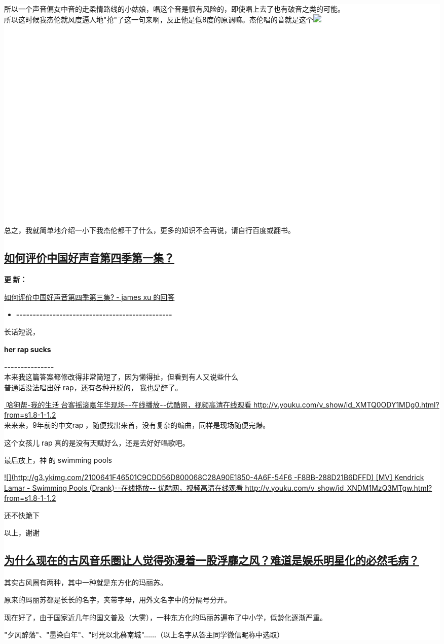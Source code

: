 所以一个声音偏女中音的走柔情路线的小姑娘，唱这个音是很有风险的，即使唱上去了也有破音之类的可能。  
所以这时候我杰伦就风度逼人地"抢"了这一句来啊，反正他是低8度的原调嘛。杰伦唱的音就是这个![](https://pic4.zhimg.com/50/780ec405654068186ad4536021debaef_hd.jpg)![](data:image/svg+xml;utf8,<svg%20xmlns='http://www.w3.org/2000/svg'%20width='588'%20height='389'></svg>)  
总之，我就简单地介绍一小下我杰伦都干了什么，更多的知识不会再说，请自行百度或翻书。


## [如何评价中国好声音第四季第一集？](https://www.zhihu.com/question/32302656/answer/55689998)
**更 新：**  

  
[如何评价中国好声音第四季第三集? - james xu
的回答](http://www.zhihu.com/question/33231635/answer/57293896)  
- **\-----------------------------------------------**  
  
长话短说，  
  
 **her rap sucks**  
  
  
 **\---------------**  
本来我这篇答案都修改得非常简短了，因为懒得扯，但看到有人又说些什么  
普通话没法唱出好 rap，还有各种开脱的， 我也是醉了。  
  
[ ![]() 哈狗帮-我的生活 台客摇滚嘉年华现场--在线播放--优酷网，视频高清在线观看
http://v.youku.com/v_show/id_XMTQ0ODY1MDg0.html?from=s1.8-1-1.2
](https://link.zhihu.com/?target=http%3A//v.youku.com/v_show/id_XMTQ0ODY1MDg0.html%3Ffrom%3Ds1.8-1-1.2)  
来来来，9年前的中文rap ，随便找出来首，没有复杂的编曲，同样是现场随便完爆。  
  
这个女孩儿 rap 真的是没有天赋好么，还是去好好唱歌吧。  
  
最后放上，神 的 swimming pools  
  
[ ![](http://g3.ykimg.com/2100641F46501C9CDD56D800068C28A90E1850-4A6F-54F6
-F8BB-288D21B6DFFD) [MV] Kendrick Lamar - Swimming Pools (Drank)--在线播放--
优酷网，视频高清在线观看 http://v.youku.com/v_show/id_XNDM1MzQ3MTgw.html?from=s1.8-1-1.2
](https://link.zhihu.com/?target=http%3A//v.youku.com/v_show/id_XNDM1MzQ3MTgw.html%3Ffrom%3Ds1.8-1-1.2)  
  
还不快跪下  
  
  
  
  
以上，谢谢


## [为什么现在的古风音乐圏让人觉得弥漫着一股浮靡之风？难道是娱乐明星化的必然毛病？](https://www.zhihu.com/question/62160659/answer/195712332)
其实古风圈有两种，其中一种就是东方化的玛丽苏。  
  
原来的玛丽苏都是长长的名字，夹带字母，用外文名字中的分隔号分开。  
  
现在好了，由于国家近几年的国文普及（大雾），一种东方化的玛丽苏遍布了中小学，低龄化逐渐严重。  
  
"夕风醉落"、"墨染白年"、"时光以北慕南城"……（以上名字从答主同学微信昵称中选取）  
  